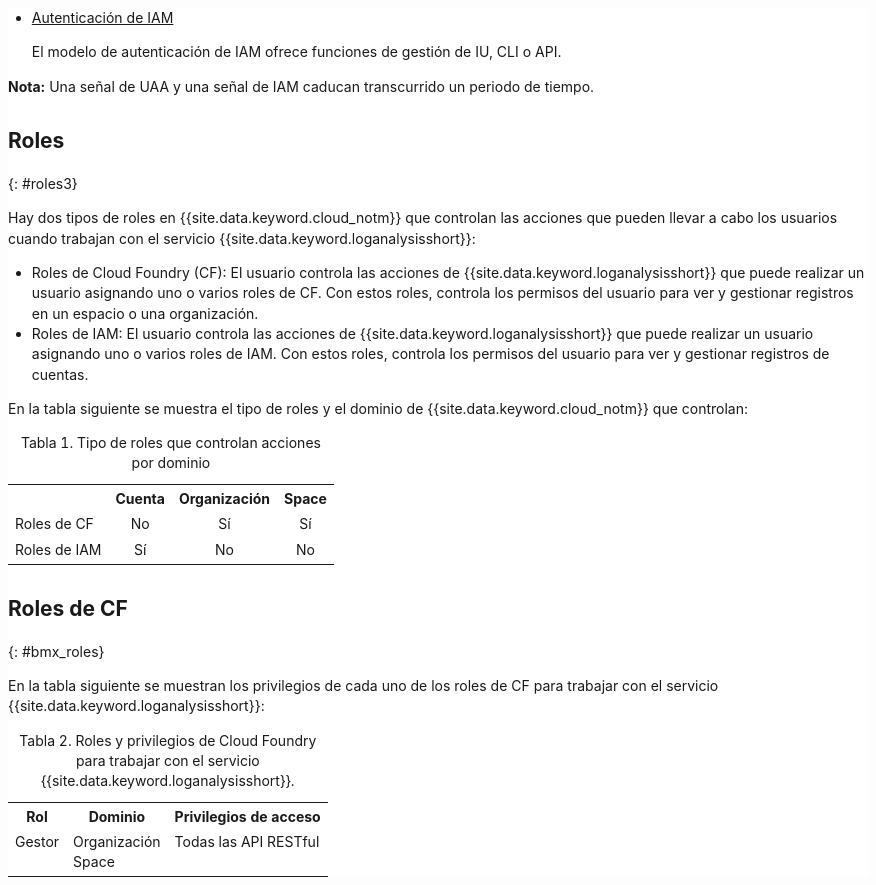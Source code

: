 * [Autenticación de IAM](/docs/services/CloudLogAnalysis/security?topic=cloudloganalysis-auth_iam1#auth_iam1)

    El modelo de autenticación de IAM ofrece funciones de gestión de IU, CLI o API. 

**Nota:** Una señal de UAA y una señal de IAM caducan transcurrido un periodo de tiempo. 

## Roles
{: #roles3}

Hay dos tipos de roles en {{site.data.keyword.cloud_notm}} que controlan las acciones que pueden llevar a cabo los usuarios cuando trabajan con el servicio {{site.data.keyword.loganalysisshort}}:

* Roles de Cloud Foundry (CF): El usuario controla las acciones de {{site.data.keyword.loganalysisshort}} que puede realizar un usuario asignando uno o varios roles de CF. Con estos roles, controla los permisos del usuario para ver y gestionar registros en un espacio o una organización.
* Roles de IAM: El usuario controla las acciones de {{site.data.keyword.loganalysisshort}} que puede realizar un usuario asignando uno o varios roles de IAM. Con estos roles, controla los permisos del usuario para ver y gestionar registros de cuentas. 


En la tabla siguiente se muestra el tipo de roles y el dominio de {{site.data.keyword.cloud_notm}} que controlan:

<table>
  <caption>Tabla 1. Tipo de roles que controlan acciones por dominio</caption>
  <tr>
    <th></th>
	<th align="right">Cuenta</th>
    <th align="right">Organización</th>
    <th align="right">Space</th>	
  </tr>
  <tr>
    <td align="left">Roles de CF</td>
	<td align="center">No</td>
	<td align="center">Sí</td>
	<td align="center">Sí</td>
  </tr>
  <tr>
    <td align="left">Roles de IAM</td>
	<td align="center">Sí</td>
	<td align="center">No</td>
	<td align="center">No</td>
  </tr>
</table>


## Roles de CF
{: #bmx_roles}

En la tabla siguiente se muestran los privilegios de cada uno de los roles de CF para trabajar con el servicio {{site.data.keyword.loganalysisshort}}:

<table>
  <caption>Tabla 2. Roles y privilegios de Cloud Foundry para trabajar con el servicio {{site.data.keyword.loganalysisshort}}.</caption>
  <tr>
    <th>Rol</th>
	<th>Dominio</th>
	<th>Privilegios de acceso</th>
  </tr>
  <tr>
    <td>Gestor</td>
	<td>Organización <br>Space</td>
	<td>Todas las API RESTful</td>
  </tr>
  <tr>